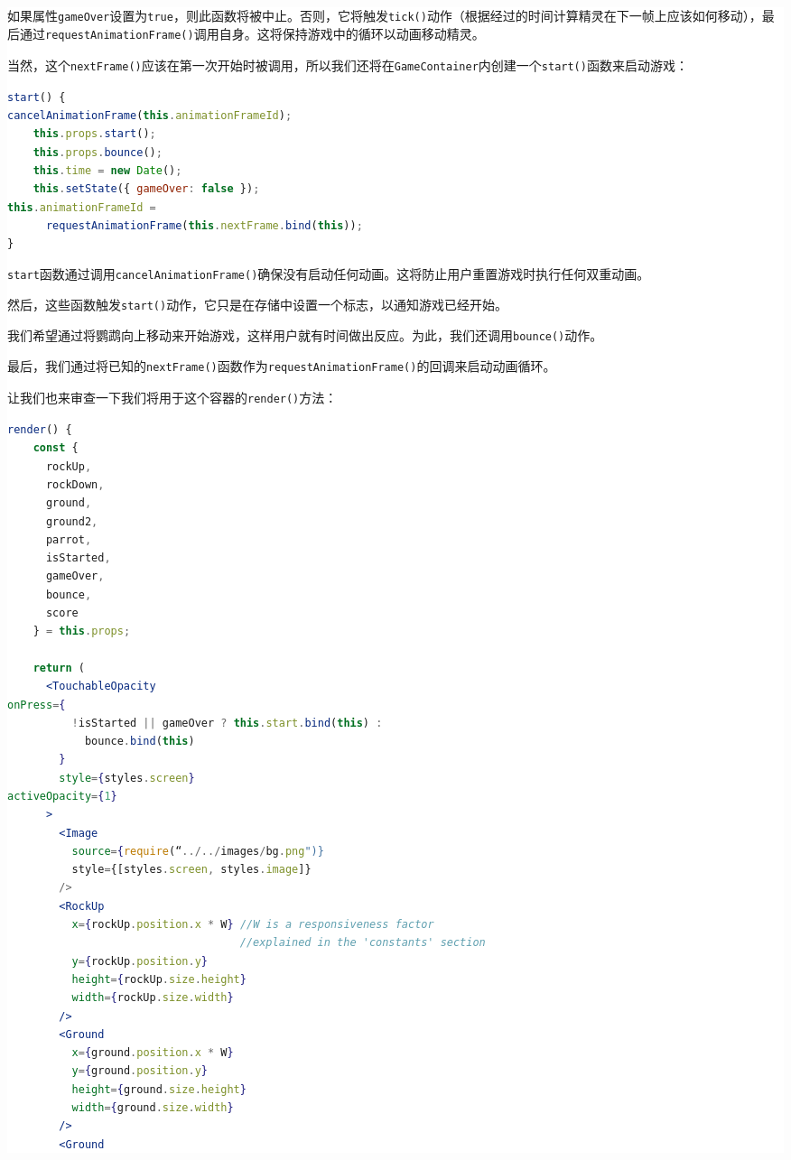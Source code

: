 如果属性`gameOver`设置为`true`，则此函数将被中止。否则，它将触发`tick()`动作（根据经过的时间计算精灵在下一帧上应该如何移动），最后通过`requestAnimationFrame()`调用自身。这将保持游戏中的循环以动画移动精灵。

当然，这个`nextFrame()`应该在第一次开始时被调用，所以我们还将在`GameContainer`内创建一个`start()`函数来启动游戏：

```jsx
start() {
cancelAnimationFrame(this.animationFrameId);
    this.props.start();
    this.props.bounce();
    this.time = new Date();
    this.setState({ gameOver: false });
this.animationFrameId = 
      requestAnimationFrame(this.nextFrame.bind(this));
}
```

`start`函数通过调用`cancelAnimationFrame()`确保没有启动任何动画。这将防止用户重置游戏时执行任何双重动画。

然后，这些函数触发`start()`动作，它只是在存储中设置一个标志，以通知游戏已经开始。

我们希望通过将鹦鹉向上移动来开始游戏，这样用户就有时间做出反应。为此，我们还调用`bounce()`动作。

最后，我们通过将已知的`nextFrame()`函数作为`requestAnimationFrame()`的回调来启动动画循环。

让我们也来审查一下我们将用于这个容器的`render()`方法：

```jsx
render() {
    const {
      rockUp,
      rockDown,
      ground,
      ground2,
      parrot,
      isStarted,
      gameOver,
      bounce,
      score
    } = this.props;

    return (
      <TouchableOpacity
onPress={
          !isStarted || gameOver ? this.start.bind(this) : 
            bounce.bind(this)
        }
        style={styles.screen}
activeOpacity={1}
      >
        <Image
          source={require(“../../images/bg.png")}
          style={[styles.screen, styles.image]}
        />
        <RockUp
          x={rockUp.position.x * W} //W is a responsiveness factor 
                                    //explained in the 'constants' section
          y={rockUp.position.y}
          height={rockUp.size.height}
          width={rockUp.size.width}
        />
        <Ground
          x={ground.position.x * W}
          y={ground.position.y}
          height={ground.size.height}
          width={ground.size.width}
        />
        <Ground
```